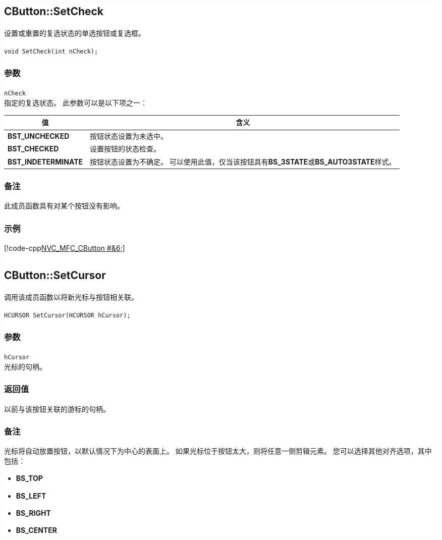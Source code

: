 ##  <a name="a-namesetchecka--cbuttonsetcheck"></a><a name="setcheck"></a>CButton::SetCheck  
 设置或重置的复选状态的单选按钮或复选框。  
  
```  
void SetCheck(int nCheck);
```  
  
### <a name="parameters"></a>参数  
 `nCheck`  
 指定的复选状态。 此参数可以是以下项之一︰  
  
|值|含义|  
|-----------|-------------|  
|**BST_UNCHECKED**|按钮状态设置为未选中。|  
|**BST_CHECKED**|设置按钮的状态检查。|  
|**BST_INDETERMINATE**|按钮状态设置为不确定。 可以使用此值，仅当该按钮具有**BS_3STATE**或**BS_AUTO3STATE**样式。|  
  
### <a name="remarks"></a>备注  
 此成员函数具有对某个按钮没有影响。  
  
### <a name="example"></a>示例  
 [!code-cpp[NVC_MFC_CButton #&6;](../../mfc/reference/codesnippet/cpp/cbutton-class_6.cpp)]  
  
##  <a name="a-namesetcursora--cbuttonsetcursor"></a><a name="setcursor"></a>CButton::SetCursor  
 调用该成员函数以将新光标与按钮相关联。  
  
```  
HCURSOR SetCursor(HCURSOR hCursor);
```  
  
### <a name="parameters"></a>参数  
 `hCursor`  
 光标的句柄。  
  
### <a name="return-value"></a>返回值  
 以前与该按钮关联的游标的句柄。  
  
### <a name="remarks"></a>备注  
 光标将自动放置按钮，以默认情况下为中心的表面上。 如果光标位于按钮太大，则将任意一侧剪辑元素。 您可以选择其他对齐选项，其中包括︰  
  
- **BS_TOP**  
  
- **BS_LEFT**  
  
- **BS_RIGHT**  
  
- **BS_CENTER**  
  